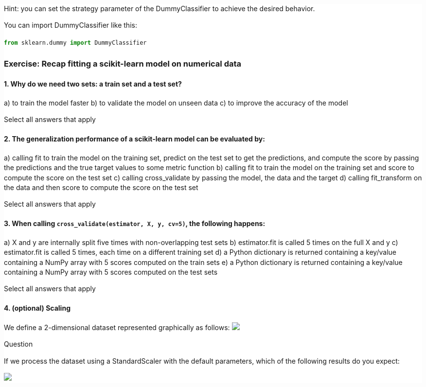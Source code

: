 Hint: you can set the strategy parameter of the DummyClassifier to achieve the desired behavior.

You can import DummyClassifier like this:
```python
from sklearn.dummy import DummyClassifier
```



### Exercise: Recap fitting a scikit-learn model on numerical data
#### 1. Why do we need two sets: a train set and a test set?

a) to train the model faster
b) to validate the model on unseen data
c) to improve the accuracy of the model

Select all answers that apply

#### 2. The generalization performance of a scikit-learn model can be evaluated by:

a) calling fit to train the model on the training set, predict on the test set to get the predictions, and compute the score by passing the predictions and the true target values to some metric function
b) calling fit to train the model on the training set and score to compute the score on the test set
c) calling cross_validate by passing the model, the data and the target
d) calling fit_transform on the data and then score to compute the score on the test set

Select all answers that apply

#### 3. When calling `cross_validate(estimator, X, y, cv=5)`, the following happens:

a) X and y are internally split five times with non-overlapping test sets
b) estimator.fit is called 5 times on the full X and y
c) estimator.fit is called 5 times, each time on a different training set
d) a Python dictionary is returned containing a key/value containing a NumPy array with 5 scores computed on the train sets
e) a Python dictionary is returned containing a key/value containing a NumPy array with 5 scores computed on the test sets

Select all answers that apply

#### 4. (optional) Scaling
We define a 2-dimensional dataset represented graphically as follows:
![](https://i.imgur.com/muvSbI6.png)

Question

If we process the dataset using a StandardScaler with the default parameters, which of the following results do you expect:

![](https://i.imgur.com/t5mTlVG.png)

